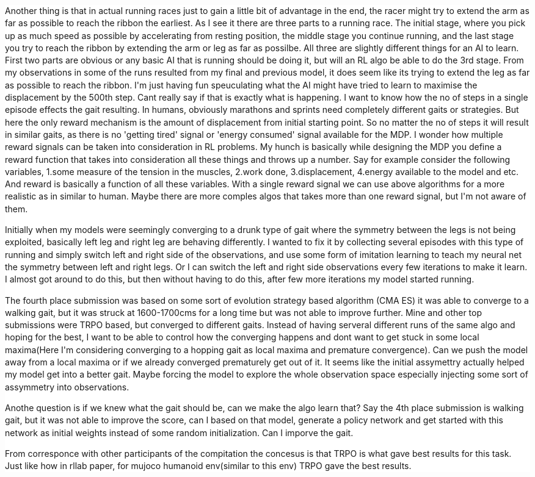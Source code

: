 Another thing is that in actual running races just to gain a little bit of advantage in the end, the racer might try to extend the arm as far as possible to reach the  ribbon the earliest. As I see it there are three parts to a running race. The initial stage, where you pick up as much speed as possible by accelerating from resting position, the middle stage you  continue running, and the last stage you try to reach the ribbon by extending the arm or leg as far as possilbe. All three are slightly different things for an AI to learn. First two parts are obvious or any basic AI that is running should be doing it, but will an RL algo be able to do the 3rd stage. From my observations in some of the runs resulted from my final and previous model, it does seem like its trying to extend the leg as far as possible to reach the ribbon. I'm just having fun speuculating what the AI might have tried to learn to maximise the displacement by the 500th step. Cant really say if that is exactly what is happening. I want to know how the no of steps in a single episode effects the gait resulting. In humans, obviously marathons and sprints need completely different gaits or strategies. But here the only reward mechanism is the amount of displacement from initial starting point. So no matter the no of steps it will result in similar gaits, as there is no 'getting tired' signal or 'energy consumed' signal available for the MDP. I wonder how multiple reward signals can be taken into consideration in RL problems. My hunch is basically while designing the MDP you define a reward function that takes into consideration all these things and throws up a number. Say for example consider the following variables, 1.some measure of the tension in the muscles, 2.work done, 3.displacement,  4.energy available to the model and etc. And reward is basically a function of all these variables. With a single reward signal we can use above algorithms for a more realistic as in similar to human. Maybe there are more comples algos that takes more than one reward signal, but I'm not aware of them.

Initially when my models were seemingly converging to a drunk type of gait where the symmetry between the legs is not being exploited, basically left leg and right leg are behaving differently. I wanted to fix it by collecting several episodes with this type of running and simply switch left and right side of the observations, and use some form of imitation learning to teach my neural net the symmetry between left and right legs. Or I can switch the left and right side observations every few iterations to make it learn. I almost got around to do this, but then without having to do this, after few more iterations my model started running.

The fourth place submission was based on some sort of evolution strategy based algorithm (CMA ES) it was able to converge to a walking gait, but it was struck at 1600-1700cms for a long time but was not able to improve further.
Mine and other top submissions were TRPO based, but converged to different gaits. Instead of having serveral different runs of the same algo and hoping for the best, I want to be able to control how the converging happens and dont want to get stuck in some local maxima(Here I'm considering converging to a hopping gait as local maxima and premature convergence). Can we push the model away from a local maxima or if we already converged prematurely get out of it. It seems like the initial assymettry actually helped my model get into a better gait. Maybe forcing the model to explore the whole observation space especially injecting some sort of assymmetry into observations.

Anothe question is if we knew what the gait should be, can we make the algo learn that? Say the 4th place submission is walking gait, but it was not able to improve the score, can I based on that model, generate a policy network and get started with this network as initial weights instead of some random initialization. Can I imporve the gait.

From corresponce with other participants of the compitation the concesus is that TRPO is what gave best results for this task. Just like how in rllab paper, for mujoco humanoid env(similar to this env) TRPO gave the best results.


